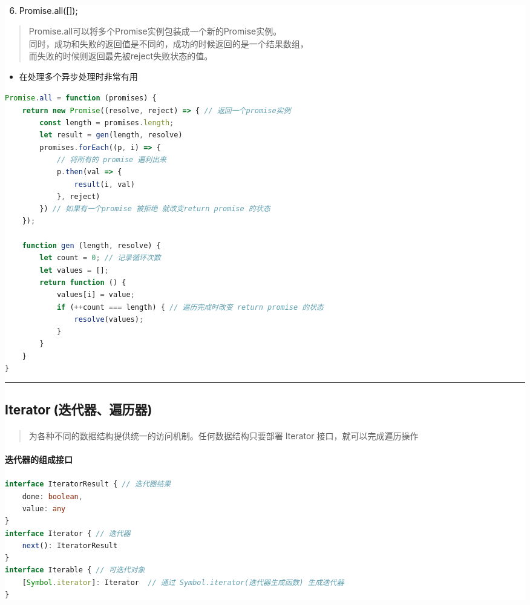 6. Promise.all([]); 

> Promise.all可以将多个Promise实例包装成一个新的Promise实例。  
同时，成功和失败的返回值是不同的，成功的时候返回的是一个结果数组，  
而失败的时候则返回最先被reject失败状态的值。

- 在处理多个异步处理时非常有用

```javascript
Promise.all = function (promises) {
    return new Promise((resolve, reject) => { // 返回一个promise实例
        const length = promises.length;
        let result = gen(length, resolve)
        promises.forEach((p, i) => {
            // 将所有的 promise 遍利出来
            p.then(val => {
                result(i, val)
            }, reject)
        }) // 如果有一个promise 被拒绝 就改变return promise 的状态
    });
    
    function gen (length, resolve) {
        let count = 0; // 记录循环次数
        let values = [];
        return function () {
            values[i] = value;
            if (++count === length) { // 遍历完成时改变 return promise 的状态
                resolve(values);
            }
        }
    }
}
```

---


## Iterator (迭代器、遍历器)

> 为各种不同的数据结构提供统一的访问机制。任何数据结构只要部署 Iterator 接口，就可以完成遍历操作


#### 迭代器的组成接口

```TypeScript
interface IteratorResult { // 迭代器结果
    done: boolean,
    value: any
}
interface Iterator { // 迭代器
    next(): IteratorResult 
}
interface Iterable { // 可迭代对象
    [Symbol.iterator]: Iterator  // 通过 Symbol.iterator(迭代器生成函数) 生成迭代器
}
```
